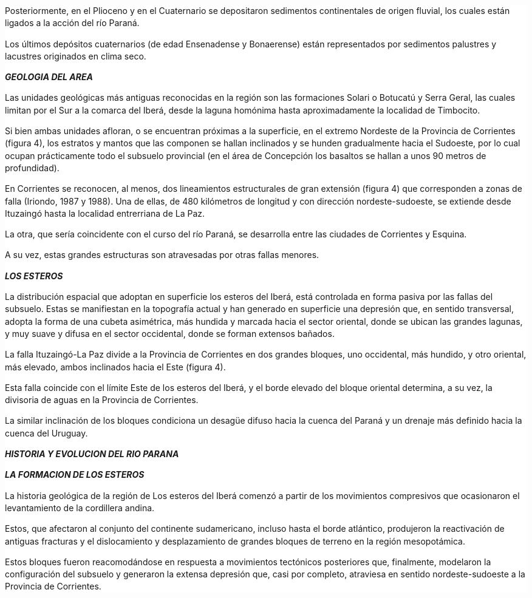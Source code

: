 Posteriormente, en el Plioceno y en el Cuaternario se depositaron sedimentos continentales de origen fluvial, los cuales están ligados a la acción del río Paraná.

Los últimos depósitos cuaternarios (de edad Ensenadense y Bonaerense) están representados por sedimentos palustres y lacustres originados en clima seco.

_**GEOLOGIA DEL AREA**_

Las unidades geológicas más antiguas reconocidas en la región son las formaciones Solari o Botucatú y Serra Geral, las cuales limitan por el Sur a la comarca del Iberá, desde la laguna homónima hasta aproximadamente la localidad de Timbocito.

Si bien ambas unidades afloran, o se encuentran próximas a la superficie, en el extremo Nordeste de la Provincia de Corrientes (figura 4), los estratos y mantos que las componen se hallan inclinados y se hunden gradualmente hacia el Sudoeste, por lo cual ocupan prácticamente todo el subsuelo provincial (en el área de Concepción los basaltos se hallan a unos 90 metros de profundidad).

En Corrientes se reconocen, al menos, dos lineamientos estructurales de gran extensión (figura 4) que corresponden a zonas de falla (Iriondo, 1987 y 1988). Una de ellas, de 480 kilómetros de longitud y con dirección nordeste-sudoeste, se extiende desde Ituzaingó hasta la localidad entrerriana de La Paz.

La otra, que sería coincidente con el curso del río Paraná, se desarrolla entre las ciudades de Corrientes y Esquina.

A su vez, estas grandes estructuras son atravesadas por otras fallas menores.

_**LOS ESTEROS**_

La distribución espacial que adoptan en superficie los esteros del Iberá, está controlada en forma pasiva por las fallas del subsuelo. Estas se manifiestan en la topografía actual y han generado en superficie una depresión que, en sentido transversal, adopta la forma de una cubeta asimétrica, más hundida y marcada hacia el sector oriental, donde se ubican las grandes lagunas, y muy suave y difusa en el sector occidental, donde se forman extensos bañados.

La falla Ituzaingó-La Paz divide a la Provincia de Corrientes en dos grandes bloques, uno occidental, más hundido, y otro oriental, más elevado, ambos inclinados hacia el Este (figura 4).

Esta falla coincide con el límite Este de los esteros del Iberá, y el borde elevado del bloque oriental determina, a su vez, la divisoria de aguas en la Provincia de Corrientes.

La similar inclinación de los bloques condiciona un desagüe difuso hacia la cuenca del Paraná y un drenaje más definido hacia la cuenca del Uruguay.

_**HISTORIA Y EVOLUCION DEL RIO PARANA**_

_**LA FORMACION DE LOS ESTEROS**_

La historia geológica de la región de Los esteros del Iberá comenzó a partir de los movimientos compresivos que ocasionaron el levantamiento de la cordillera andina.

Estos, que afectaron al conjunto del continente sudamericano, incluso hasta el borde atlántico, produjeron la reactivación de antiguas fracturas y el dislocamiento y desplazamiento de grandes bloques de terreno en la región mesopotámica.

Estos bloques fueron reacomodándose en respuesta a movimientos tectónicos posteriores que, finalmente, modelaron la configuración del subsuelo y generaron la extensa depresión que, casi por completo, atraviesa en sentido nordeste-sudoeste a la Provincia de Corrientes.
